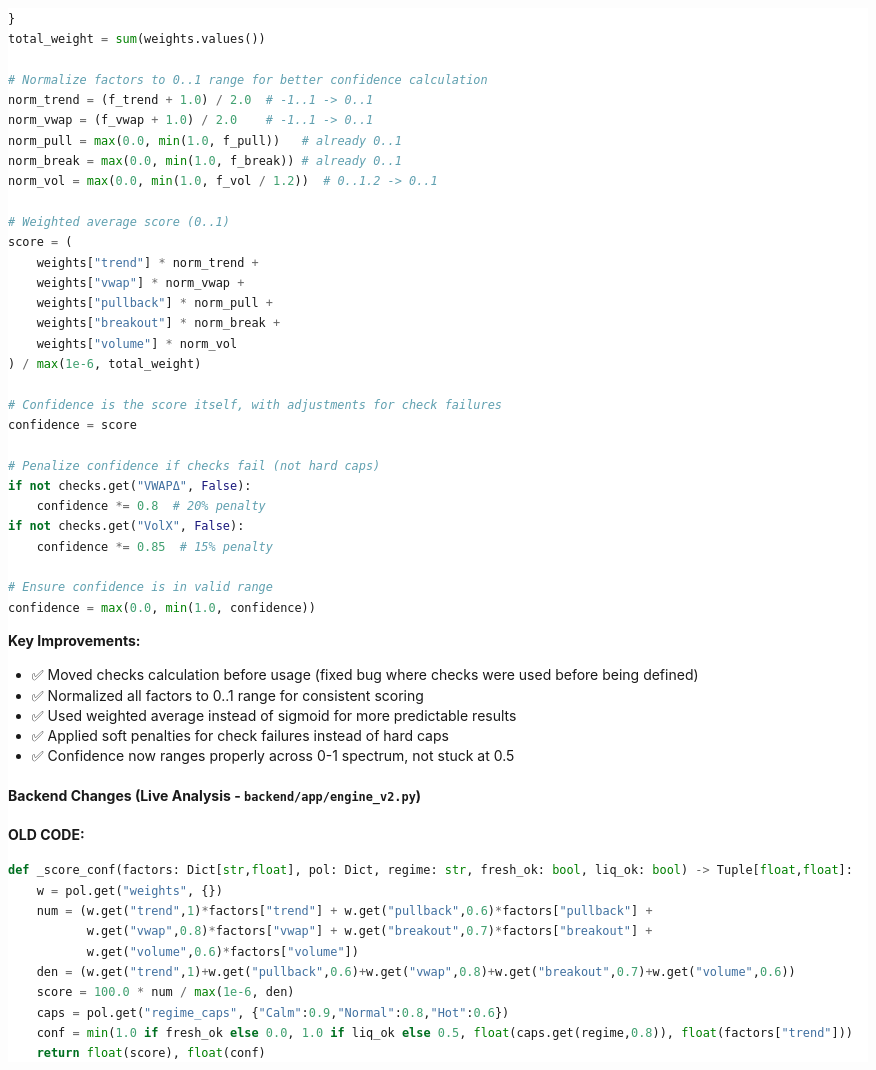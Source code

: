 ```python
}
total_weight = sum(weights.values())

# Normalize factors to 0..1 range for better confidence calculation
norm_trend = (f_trend + 1.0) / 2.0  # -1..1 -> 0..1
norm_vwap = (f_vwap + 1.0) / 2.0    # -1..1 -> 0..1
norm_pull = max(0.0, min(1.0, f_pull))   # already 0..1
norm_break = max(0.0, min(1.0, f_break)) # already 0..1
norm_vol = max(0.0, min(1.0, f_vol / 1.2))  # 0..1.2 -> 0..1

# Weighted average score (0..1)
score = (
    weights["trend"] * norm_trend +
    weights["vwap"] * norm_vwap +
    weights["pullback"] * norm_pull +
    weights["breakout"] * norm_break +
    weights["volume"] * norm_vol
) / max(1e-6, total_weight)

# Confidence is the score itself, with adjustments for check failures
confidence = score

# Penalize confidence if checks fail (not hard caps)
if not checks.get("VWAPΔ", False):
    confidence *= 0.8  # 20% penalty
if not checks.get("VolX", False):
    confidence *= 0.85  # 15% penalty

# Ensure confidence is in valid range
confidence = max(0.0, min(1.0, confidence))
```

**Key Improvements:**
- ✅ Moved checks calculation before usage (fixed bug where checks were used before being defined)
- ✅ Normalized all factors to 0..1 range for consistent scoring
- ✅ Used weighted average instead of sigmoid for more predictable results
- ✅ Applied soft penalties for check failures instead of hard caps
- ✅ Confidence now ranges properly across 0-1 spectrum, not stuck at 0.5

#### Backend Changes (Live Analysis - `backend/app/engine_v2.py`)

**OLD CODE:**
```python
def _score_conf(factors: Dict[str,float], pol: Dict, regime: str, fresh_ok: bool, liq_ok: bool) -> Tuple[float,float]:
    w = pol.get("weights", {})
    num = (w.get("trend",1)*factors["trend"] + w.get("pullback",0.6)*factors["pullback"] +
           w.get("vwap",0.8)*factors["vwap"] + w.get("breakout",0.7)*factors["breakout"] +
           w.get("volume",0.6)*factors["volume"])
    den = (w.get("trend",1)+w.get("pullback",0.6)+w.get("vwap",0.8)+w.get("breakout",0.7)+w.get("volume",0.6))
    score = 100.0 * num / max(1e-6, den)
    caps = pol.get("regime_caps", {"Calm":0.9,"Normal":0.8,"Hot":0.6})
    conf = min(1.0 if fresh_ok else 0.0, 1.0 if liq_ok else 0.5, float(caps.get(regime,0.8)), float(factors["trend"]))
    return float(score), float(conf)
```
